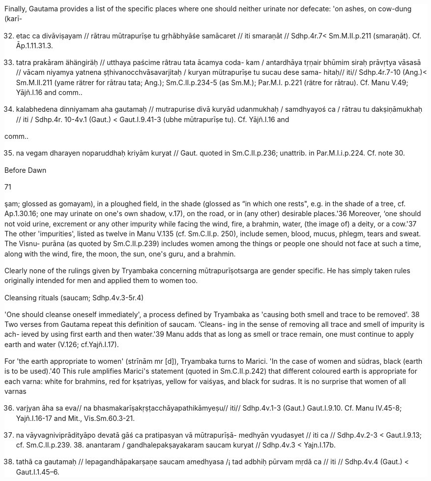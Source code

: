Finally, Gautama provides a list of the specific places where one should neither urinate nor defecate: 'on ashes, on cow-dung (karī- 

32. etac ca divāviṣayam // rātrau mūtrapurīṣe tu gṛhābhyāśe samācaret // iti smaraṇāt // Sdhp.4r.7< Sm.M.II.p.211 (smaraṇāt). Cf. Āp.1.11.31.3. 

33. tatra prakāram ähängiräḥ // utthaya paścime râtrau tata ācamya coda- kam / antardhāya tṛṇair bhūmim siraḥ prāvṛtya vāsasā // vācam niyamya yatnena ṣṭhivanocchvāsavarjitaḥ / kuryan mütrapurīṣe tu sucau dese sama- hitaḥ// iti// Sdhp.4r.7-10 (Ang.)< Sm.M.II.211 (yame rätrer for rātrau tata; Ang.); Sm.C.II.p.234-5 (as Sm.M.); Par.M.I. p.221 (rätre for rātrau). Cf. Manu V.49; Yājñ.I.16 and comm.. 

34. kalabhedena dinniyamam aha gautamaḥ // mutrapurise divā kuryād udanmukhaḥ / samdhyayoś ca / rātrau tu dakṣiṇāmukhaḥ // iti / Sdhp.4r. 10-4v.1 (Gaut.) < Gaut.I.9.41-3 (ubhe mūtrapurīṣe tu). Cf. Yājñ.I.16 and 

comm.. 

35. na vegam dharayen noparuddhaḥ kriyām kuryat // Gaut. quoted in Sm.C.II.p.236; unattrib. in Par.M.I.i.p.224. Cf. note 30. 

 

Before Dawn 

71 

şam; glossed as gomayam), in a ploughed field, in the shade (glossed as “in which one rests", e.g. in the shade of a tree, cf. Ap.1.30.16; one may urinate on one's own shadow, v.17), on the road, or in (any other) desirable places.'36 Moreover, ‘one should not void urine, excrement or any other impurity while facing the wind, fire, a brahmin, water, (the image of) a deity, or a cow.'37 The other 'impurities', listed as twelve in Manu V.135 (cf. Sm.C.II.p. 250), include semen, blood, mucus, phlegm, tears and sweat. The Visnu- purāna (as quoted by Sm.C.II.p.239) includes women among the things or people one should not face at such a time, along with the wind, fire, the moon, the sun, one's guru, and a brahmin. 

Clearly none of the rulings given by Tryambaka concerning mūtrapurīṣotsarga are gender specific. He has simply taken rules originally intended for men and applied them to women too. 

Cleansing rituals (saucam; Sdhp.4v.3-5r.4) 

'One should cleanse oneself immediately', a process defined by Tryambaka as 'causing both smell and trace to be removed'. 38 Two verses from Gautama repeat this definition of saucam. ‘Cleans- ing in the sense of removing all trace and smell of impurity is ach- ieved by using first earth and then water.'39 Manu adds that as long as smell or trace remain, one must continue to apply earth and water (V.126; cf.Yajñ.I.17). 

For 'the earth appropriate to women' (strīnām mr [d]), Tryambaka turns to Marici. 'In the case of women and südras, black (earth is to be used).'40 This rule amplifies Marici's statement (quoted in Sm.C.II.p.242) that different coloured earth is appropriate for each varna: white for brahmins, red for kṣatriyas, yellow for vaiśyas, and black for sudras. It is no surprise that women of all varnas 

36. varjyan āha sa eva// na bhasmakarīṣakṛṣṭacchāyapathikāmyeṣu// iti// Sdhp.4v.1-3 (Gaut.) Gaut.I.9.10. Cf. Manu IV.45-8; Yajñ.I.16-17 and Mit., Vis.Sm.60.3-21. 

37. na vāyvagniviprādityāpo devatā gāś ca pratipasyan vā mūtrapurīṣā- medhyān vyudasyet // iti ca // Sdhp.4v.2-3 < Gaut.I.9.13; cf. Sm.C.II.p.239. 38. anantaram / gandhalepakṣayakaram saucam kuryat // Sdhp.4v.3 < Yajn.I.17b. 

39. tathã ca gautamaḥ // lepagandhāpakarṣaṇe saucam amedhyasa /¡ tad adbhiḥ pūrvam mṛdă ca // iti // Sdhp.4v.4 (Gaut.) < Gaut.I.1.45–6. 
